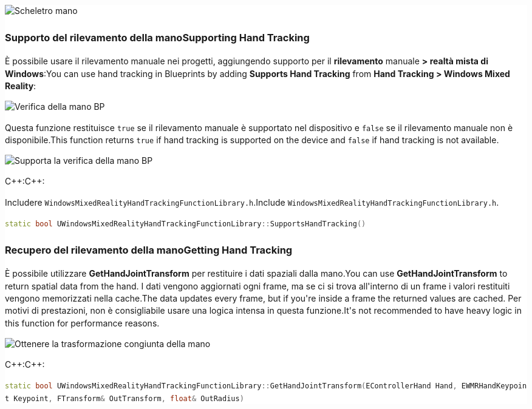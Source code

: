 ![Scheletro mano](../native/images/hand-skeleton.png)
 
### <a name="supporting-hand-tracking"></a><span data-ttu-id="ddef2-120">Supporto del rilevamento della mano</span><span class="sxs-lookup"><span data-stu-id="ddef2-120">Supporting Hand Tracking</span></span>

<span data-ttu-id="ddef2-121">È possibile usare il rilevamento manuale nei progetti, aggiungendo supporto per il **rilevamento** manuale **> realtà mista di Windows**:</span><span class="sxs-lookup"><span data-stu-id="ddef2-121">You can use hand tracking in Blueprints by adding **Supports Hand Tracking** from **Hand Tracking > Windows Mixed Reality**:</span></span>

![Verifica della mano BP](images/unreal/hand-tracking-bp.png)

<span data-ttu-id="ddef2-123">Questa funzione restituisce `true` se il rilevamento manuale è supportato nel dispositivo e `false` se il rilevamento manuale non è disponibile.</span><span class="sxs-lookup"><span data-stu-id="ddef2-123">This function returns `true` if hand tracking is supported on the device and `false` if hand tracking is not available.</span></span>

![Supporta la verifica della mano BP](images/unreal/supports-hand-tracking-bp.png)

<span data-ttu-id="ddef2-125">C++:</span><span class="sxs-lookup"><span data-stu-id="ddef2-125">C++:</span></span> 

<span data-ttu-id="ddef2-126">Includere `WindowsMixedRealityHandTrackingFunctionLibrary.h`.</span><span class="sxs-lookup"><span data-stu-id="ddef2-126">Include `WindowsMixedRealityHandTrackingFunctionLibrary.h`.</span></span>

```cpp
static bool UWindowsMixedRealityHandTrackingFunctionLibrary::SupportsHandTracking()
```

### <a name="getting-hand-tracking"></a><span data-ttu-id="ddef2-127">Recupero del rilevamento della mano</span><span class="sxs-lookup"><span data-stu-id="ddef2-127">Getting Hand Tracking</span></span>
<span data-ttu-id="ddef2-128">È possibile utilizzare **GetHandJointTransform** per restituire i dati spaziali dalla mano.</span><span class="sxs-lookup"><span data-stu-id="ddef2-128">You can use **GetHandJointTransform** to return spatial data from the hand.</span></span> <span data-ttu-id="ddef2-129">I dati vengono aggiornati ogni frame, ma se ci si trova all'interno di un frame i valori restituiti vengono memorizzati nella cache.</span><span class="sxs-lookup"><span data-stu-id="ddef2-129">The data updates every frame, but if you're inside a frame the returned values are cached.</span></span> <span data-ttu-id="ddef2-130">Per motivi di prestazioni, non è consigliabile usare una logica intensa in questa funzione.</span><span class="sxs-lookup"><span data-stu-id="ddef2-130">It's not recommended to have heavy logic in this function for performance reasons.</span></span> 

![Ottenere la trasformazione congiunta della mano](images/unreal/get-hand-joint-transform.png)
 
<span data-ttu-id="ddef2-132">C++:</span><span class="sxs-lookup"><span data-stu-id="ddef2-132">C++:</span></span>
```cpp
static bool UWindowsMixedRealityHandTrackingFunctionLibrary::GetHandJointTransform(EControllerHand Hand, EWMRHandKeypoint Keypoint, FTransform& OutTransform, float& OutRadius)
```
